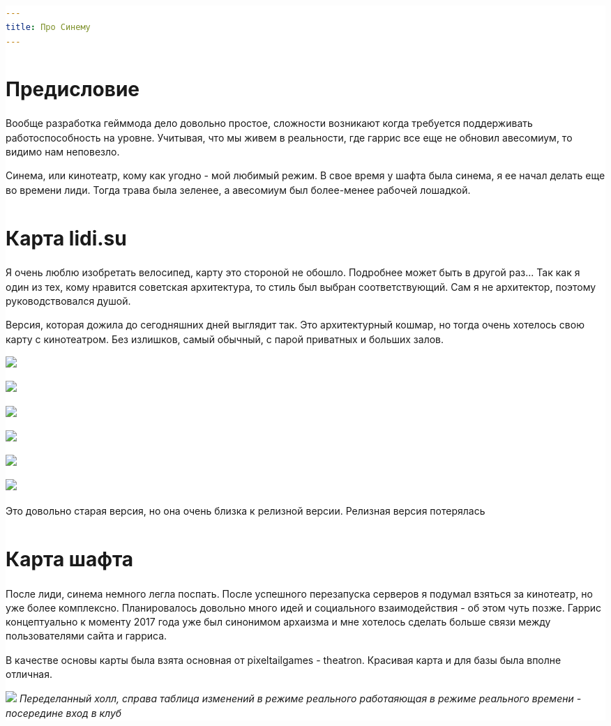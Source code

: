 ```yaml
---
title: Про Синему
---
```


# Предисловие

Вообще разработка гейммода дело довольно простое, сложности возникают когда требуется поддерживать работоспособность на уровне. Учитывая, что мы живем в реальности, где гаррис все еще не обновил авесомиум, то видимо нам неповезло.

Синема, или кинотеатр, кому как угодно - мой любимый режим. В свое время у шафта была синема, я ее начал делать еще во времени лиди. Тогда трава была зеленее, а авесомиум был более-менее рабочей лошадкой. 

# Карта lidi.su

Я очень люблю изобретать велосипед, карту это стороной не обошло. Подробнее может быть в другой раз... Так как я один из тех, кому нравится советская архитектура, то стиль был выбран соответствующий. Сам я не архитектор, поэтому руководствовался душой. 

Версия, которая дожила до сегодняшних дней выглядит так. Это архитектурный кошмар, но тогда очень хотелось свою карту с кинотеатром. Без излишков, самый обычный, с парой приватных и больших залов.

![](https://digital-garden.website.yandexcloud.net/images/pro-cinemu/1.jpeg)

![](https://digital-garden.website.yandexcloud.net/images/pro-cinemu/2.jpeg)

![](https://digital-garden.website.yandexcloud.net/images/pro-cinemu/adad57af-4113-4fb8-88ab-374d2d6929b5.png)

![](https://digital-garden.website.yandexcloud.net/images/pro-cinemu/0c6c6f2e-cdf5-4e87-acfc-b277a8030a74.png)

![](https://digital-garden.website.yandexcloud.net/images/pro-cinemu/df10d11f-fbfc-440b-a1c0-4165fa291cef.png)

![](https://digital-garden.website.yandexcloud.net/images/pro-cinemu/b3307b9e-6813-4c06-bae7-1d83a6905681.png)

Это довольно старая версия, но она очень близка к релизной версии. Релизная версия потерялась

# Карта шафта

После лиди, синема немного легла поспать. После успешного перезапуска серверов я подумал взяться за кинотеатр, но уже более комплексно. Планировалось довольно много идей и социального взаимодействия - об этом чуть позже. Гаррис концептуально к моменту 2017 года уже был синонимом архаизма и мне хотелось сделать больше связи между пользователями сайта и гарриса. 

В качестве основы карты была взята основная от pixeltailgames - theatron. Красивая карта и для базы была вполне отличная.  

![](https://digital-garden.website.yandexcloud.net/images/pro-cinemu/2CB6E2BB-A646-4671-B4DE-5D469FB09E2L.jpeg)
*Переделанный холл, справа таблица изменений в режиме реального работаяющая в режиме реального времени - посередине вход в клуб*
